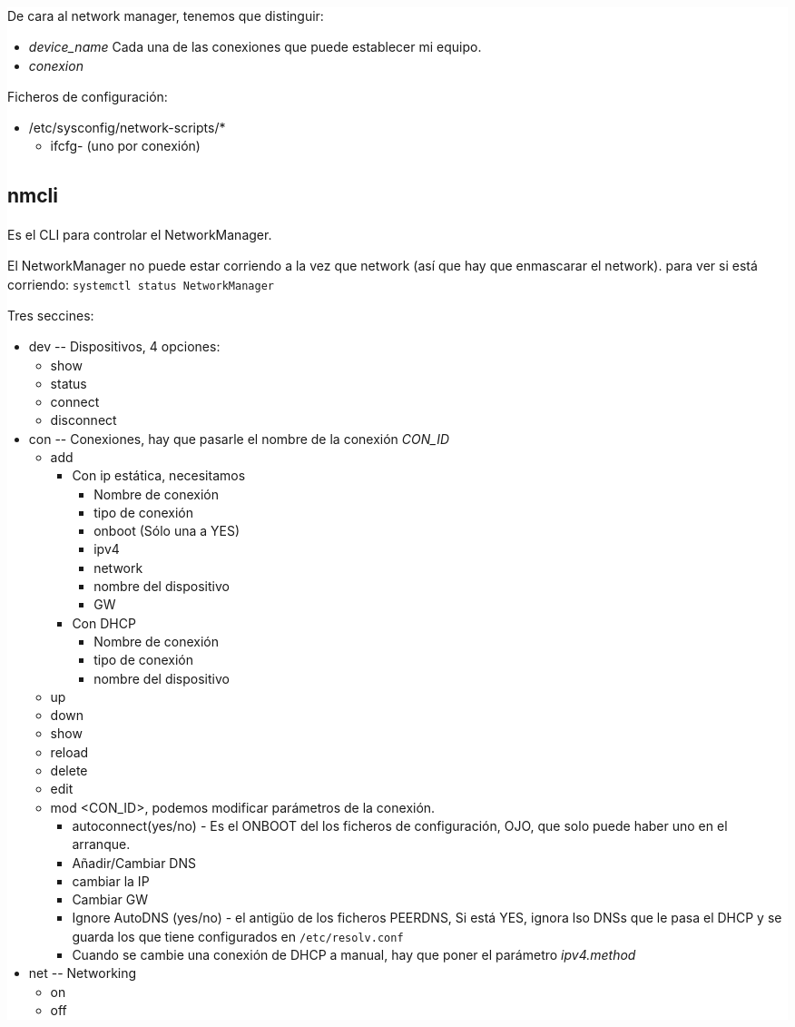  De cara al network manager, tenemos que distinguir:
 * _device_name_ Cada una de las conexiones que puede establecer mi equipo.
 * _conexion_ 
 
 Ficheros de configuración:
 * /etc/sysconfig/network-scripts/*
   - ifcfg-<conexion> (uno por conexión)
   
## nmcli

Es el CLI para controlar el NetworkManager. 

El NetworkManager no puede estar corriendo a la vez que network (así que hay que enmascarar el network). para ver si está corriendo: `systemctl status NetworkManager`

Tres seccines:
* dev -- Dispositivos, 4 opciones:
   - show
   - status
   - connect
   - disconnect
* con -- Conexiones, hay que pasarle el nombre de la conexión _CON_ID_
   - add
      - Con ip estática, necesitamos
         - Nombre de conexión
         - tipo de conexión
         - onboot (Sólo una a YES)
         - ipv4
         - network
         - nombre del dispositivo
         - GW
      - Con DHCP
         - Nombre de conexión
         - tipo de conexión
         - nombre del dispositivo
   - up
   - down
   - show
   - reload
   - delete
   - edit
   - mod <CON_ID>, podemos modificar parámetros de la conexión.
      - autoconnect(yes/no) - Es el ONBOOT del los ficheros de configuración, OJO, que solo puede haber uno en el arranque.
      - Añadir/Cambiar DNS
      - cambiar la IP
      - Cambiar GW
      - Ignore AutoDNS (yes/no) - el antigüo de los ficheros PEERDNS, Si está YES, ignora lso DNSs que le pasa el DHCP y se guarda los que tiene configurados en `/etc/resolv.conf`
      - Cuando se cambie una conexión de DHCP a manual, hay que poner el parámetro _ipv4.method_
* net -- Networking
   - on
   - off
   